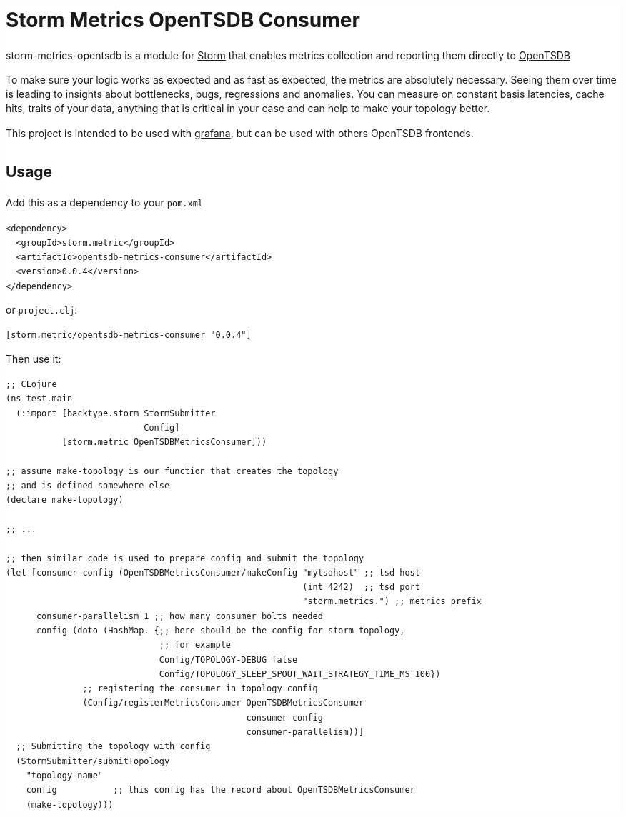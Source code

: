 # Storm Metrics OpenTSDB Consumer

storm-metrics-opentsdb is a module for [Storm](http://storm.apache.org/) that enables metrics collection and reporting them directly to [OpenTSDB](http://opentsdb.net/)

To make sure your logic works as expected and as fast as expected, the metrics are absolutely necessary. Seeing them over time is leading to insights about bottlenecks, bugs, regressions and anomalies. You can measure on constant basis latencies, cache hits, traits of your data, anything that is critical in your case and can help to make your topology better.

This project is intended to be used with [grafana](http://grafana.org/), but can be used with others OpenTSDB frontends.

## Usage

Add this as a dependency to your `pom.xml`

    <dependency>
      <groupId>storm.metric</groupId>
      <artifactId>opentsdb-metrics-consumer</artifactId>
      <version>0.0.4</version>
    </dependency>

or `project.clj`:

    [storm.metric/opentsdb-metrics-consumer "0.0.4"]

Then use it:


```
;; CLojure
(ns test.main
  (:import [backtype.storm StormSubmitter
                           Config]
           [storm.metric OpenTSDBMetricsConsumer]))

;; assume make-topology is our function that creates the topology
;; and is defined somewhere else
(declare make-topology)

;; ...

;; then similar code is used to prepare config and submit the topology
(let [consumer-config (OpenTSDBMetricsConsumer/makeConfig "mytsdhost" ;; tsd host
                                                          (int 4242)  ;; tsd port
                                                          "storm.metrics.") ;; metrics prefix
      consumer-parallelism 1 ;; how many consumer bolts needed
      config (doto (HashMap. {;; here should be the config for storm topology,
                              ;; for example
                              Config/TOPOLOGY-DEBUG false
                              Config/TOPOLOGY_SLEEP_SPOUT_WAIT_STRATEGY_TIME_MS 100})
               ;; registering the consumer in topology config
               (Config/registerMetricsConsumer OpenTSDBMetricsConsumer
                                               consumer-config
                                               consumer-parallelism))]
  ;; Submitting the topology with config
  (StormSubmitter/submitTopology
    "topology-name"
    config           ;; this config has the record about OpenTSDBMetricsConsumer
    (make-topology)))
```
